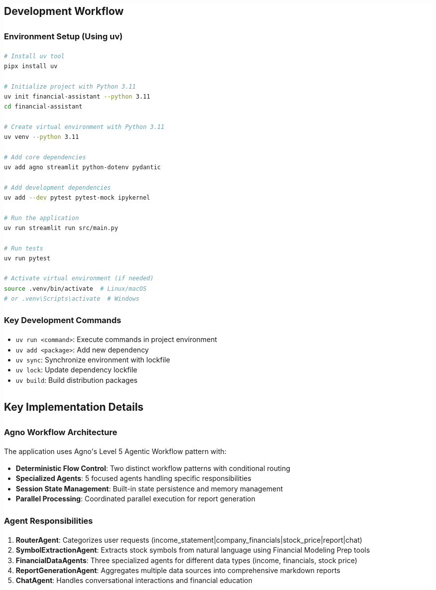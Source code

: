 ## Development Workflow

### Environment Setup (Using uv)
```bash
# Install uv tool
pipx install uv

# Initialize project with Python 3.11
uv init financial-assistant --python 3.11
cd financial-assistant

# Create virtual environment with Python 3.11
uv venv --python 3.11

# Add core dependencies
uv add agno streamlit python-dotenv pydantic

# Add development dependencies  
uv add --dev pytest pytest-mock ipykernel

# Run the application
uv run streamlit run src/main.py

# Run tests
uv run pytest

# Activate virtual environment (if needed)
source .venv/bin/activate  # Linux/macOS
# or .venv\Scripts\activate  # Windows
```

### Key Development Commands
- `uv run <command>`: Execute commands in project environment
- `uv add <package>`: Add new dependency
- `uv sync`: Synchronize environment with lockfile  
- `uv lock`: Update dependency lockfile
- `uv build`: Build distribution packages

## Key Implementation Details

### Agno Workflow Architecture
The application uses Agno's Level 5 Agentic Workflow pattern with:
- **Deterministic Flow Control**: Two distinct workflow patterns with conditional routing
- **Specialized Agents**: 5 focused agents handling specific responsibilities
- **Session State Management**: Built-in state persistence and memory management
- **Parallel Processing**: Coordinated parallel execution for report generation

### Agent Responsibilities
1. **RouterAgent**: Categorizes user requests (income_statement|company_financials|stock_price|report|chat)
2. **SymbolExtractionAgent**: Extracts stock symbols from natural language using Financial Modeling Prep tools
3. **FinancialDataAgents**: Three specialized agents for different data types (income, financials, stock price)
4. **ReportGenerationAgent**: Aggregates multiple data sources into comprehensive markdown reports
5. **ChatAgent**: Handles conversational interactions and financial education
